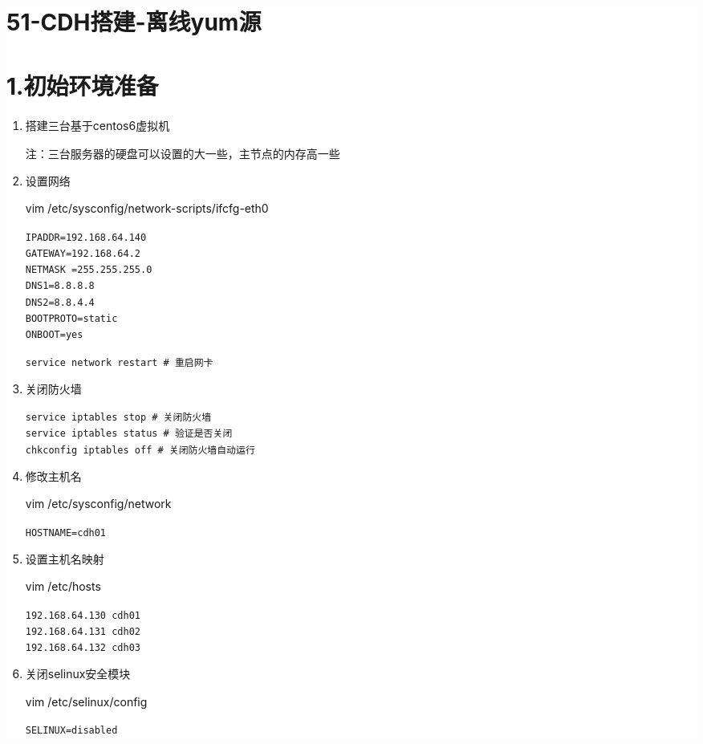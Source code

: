 # 51-CDH搭建-离线yum源

# 1.初始环境准备

1. 搭建三台基于centos6虚拟机

   注：三台服务器的硬盘可以设置的大一些，主节点的内存高一些

2. 设置网络

   vim /etc/sysconfig/network-scripts/ifcfg-eth0 

   ```shell
   IPADDR=192.168.64.140
   GATEWAY=192.168.64.2
   NETMASK =255.255.255.0
   DNS1=8.8.8.8
   DNS2=8.8.4.4
   BOOTPROTO=static
   ONBOOT=yes
   ```

   ```shell
   service network restart # 重启网卡
   ```

3. 关闭防火墙

   ```shell
   service iptables stop # 关闭防火墙
   service iptables status # 验证是否关闭
   chkconfig iptables off # 关闭防火墙自动运行
   ```

4. 修改主机名

   vim /etc/sysconfig/network

   ```shell
   HOSTNAME=cdh01
   ```

5. 设置主机名映射

   vim /etc/hosts

   ```shell
   192.168.64.130 cdh01
   192.168.64.131 cdh02
   192.168.64.132 cdh03
   ```

6. 关闭selinux安全模块

   vim /etc/selinux/config

   ```shell
   SELINUX=disabled
   ```
